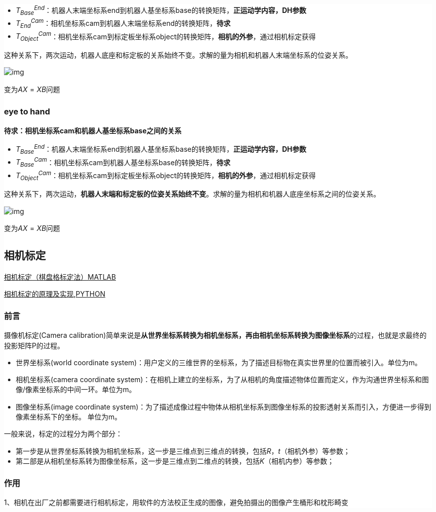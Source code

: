 - $T^{End}_{Base}$：机器人末端坐标系end到机器人基坐标系base的转换矩阵，**正运动学内容，DH参数**
- $T^{Cam}_{End}$：相机坐标系cam到机器人末端坐标系end的转换矩阵，**待求**
- $T^{Cam}_{Object}$：相机坐标系cam到标定板坐标系object的转换矩阵，**相机的外参**，通过相机标定获得

这种关系下，两次运动，机器人底座和标定板的关系始终不变。求解的量为相机和机器人末端坐标系的位姿关系。

![img](https://gitee.com/tianzhendong/img/raw/master//images/202202171500685.png)

变为$AX=XB$问题

###  eye to hand

**待求：相机坐标系cam和机器人基坐标系base之间的关系**

- $T^{End}_{Base}$：机器人末端坐标系end到机器人基坐标系base的转换矩阵，**正运动学内容，DH参数**
- $T^{Cam}_{Base}$：相机坐标系cam到机器人基坐标系base的转换矩阵，**待求**
- $T^{Cam}_{Object}$：相机坐标系cam到标定板坐标系object的转换矩阵，**相机的外参**，通过相机标定获得

这种关系下，两次运动，**机器人末端和标定板的位姿关系始终不变**。求解的量为相机和机器人底座坐标系之间的位姿关系。

![img](https://gitee.com/tianzhendong/img/raw/master//images/202202171500455.png)

变为$AX=XB$问题

## 相机标定

[相机标定（棋盘格标定法）MATLAB](https://blog.csdn.net/weixin_45622220/article/details/105365371?ops_request_misc=%257B%2522request%255Fid%2522%253A%2522164508563916781683943874%2522%252C%2522scm%2522%253A%252220140713.130102334..%2522%257D&request_id=164508563916781683943874&biz_id=0&utm_medium=distribute.pc_search_result.none-task-blog-2~all~top_click~default-1-105365371.pc_search_insert_es_download&utm_term=%E7%9B%B8%E6%9C%BA%E6%A0%87%E5%AE%9A&spm=1018.2226.3001.4187)

[相机标定的原理及实现,PYTHON](https://blog.csdn.net/weixin_43843780/article/details/89294131?ops_request_misc=%257B%2522request%255Fid%2522%253A%2522164508563916781683943874%2522%252C%2522scm%2522%253A%252220140713.130102334..%2522%257D&request_id=164508563916781683943874&biz_id=0&utm_medium=distribute.pc_search_result.none-task-blog-2~all~top_positive~default-4-89294131.pc_search_insert_es_download&utm_term=%E7%9B%B8%E6%9C%BA%E6%A0%87%E5%AE%9A&spm=1018.2226.3001.4187)

### 前言

摄像机标定(Camera calibration)简单来说是**从世界坐标系转换为相机坐标系，再由相机坐标系转换为图像坐标系**的过程，也就是求最终的投影矩阵P的过程。

- 世界坐标系(world coordinate system)：用户定义的三维世界的坐标系，为了描述目标物在真实世界里的位置而被引入。单位为m。

- 相机坐标系(camera coordinate system)：在相机上建立的坐标系，为了从相机的角度描述物体位置而定义，作为沟通世界坐标系和图像/像素坐标系的中间一环。单位为m。

- 图像坐标系(image coordinate system)：为了描述成像过程中物体从相机坐标系到图像坐标系的投影透射关系而引入，方便进一步得到像素坐标系下的坐标。 单位为m。

一般来说，标定的过程分为两个部分：

- 第一步是从世界坐标系转换为相机坐标系，这一步是三维点到三维点的转换，包括$R$，$t$（相机外参）等参数；
- 第二部是从相机坐标系转为图像坐标系，这一步是三维点到二维点的转换，包括$K$（相机内参）等参数；

### 作用

1、相机在出厂之前都需要进行相机标定，用软件的方法校正生成的图像，避免拍摄出的图像产生桶形和枕形畸变
